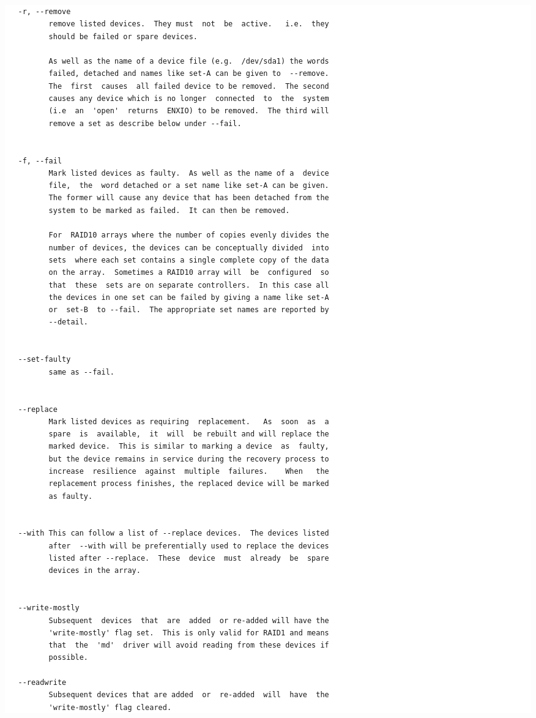 
       -r, --remove
              remove listed devices.  They must  not  be  active.   i.e.  they
              should be failed or spare devices.

              As well as the name of a device file (e.g.  /dev/sda1) the words
              failed, detached and names like set-A can be given to  --remove.
              The  first  causes  all failed device to be removed.  The second
              causes any device which is no longer  connected  to  the  system
              (i.e  an  'open'  returns  ENXIO) to be removed.  The third will
              remove a set as describe below under --fail.


       -f, --fail
              Mark listed devices as faulty.  As well as the name of a  device
              file,  the  word detached or a set name like set-A can be given.
              The former will cause any device that has been detached from the
              system to be marked as failed.  It can then be removed.

              For  RAID10 arrays where the number of copies evenly divides the
              number of devices, the devices can be conceptually divided  into
              sets  where each set contains a single complete copy of the data
              on the array.  Sometimes a RAID10 array will  be  configured  so
              that  these  sets are on separate controllers.  In this case all
              the devices in one set can be failed by giving a name like set-A
              or  set-B  to --fail.  The appropriate set names are reported by
              --detail.


       --set-faulty
              same as --fail.


       --replace
              Mark listed devices as requiring  replacement.   As  soon  as  a
              spare  is  available,  it  will  be rebuilt and will replace the
              marked device.  This is similar to marking a device  as  faulty,
              but the device remains in service during the recovery process to
              increase  resilience  against  multiple  failures.    When   the
              replacement process finishes, the replaced device will be marked
              as faulty.


       --with This can follow a list of --replace devices.  The devices listed
              after  --with will be preferentially used to replace the devices
              listed after --replace.  These  device  must  already  be  spare
              devices in the array.


       --write-mostly
              Subsequent  devices  that  are  added  or re-added will have the
              'write-mostly' flag set.  This is only valid for RAID1 and means
              that  the  'md'  driver will avoid reading from these devices if
              possible.

       --readwrite
              Subsequent devices that are added  or  re-added  will  have  the
              'write-mostly' flag cleared.
